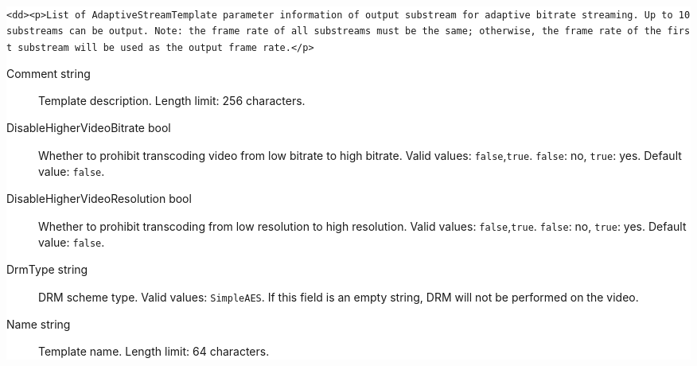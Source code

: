    <dd><p>List of AdaptiveStreamTemplate parameter information of output substream for adaptive bitrate streaming. Up to 10 substreams can be output. Note: the frame rate of all substreams must be the same; otherwise, the frame rate of the first substream will be used as the output frame rate.</p>
</dd><dt class="property-optional"
            title="Optional">
        <span id="comment_csharp">
<a data-swiftype-name="resource-property" data-swiftype-type="text" href="#comment_csharp" style="color: inherit; text-decoration: inherit;">Comment</a>
</span>
        <span class="property-indicator"></span>
        <span class="property-type">string</span>
    </dt>
    <dd><p>Template description. Length limit: 256 characters.</p>
</dd><dt class="property-optional"
            title="Optional">
        <span id="disablehighervideobitrate_csharp">
<a data-swiftype-name="resource-property" data-swiftype-type="text" href="#disablehighervideobitrate_csharp" style="color: inherit; text-decoration: inherit;">Disable<wbr>Higher<wbr>Video<wbr>Bitrate</a>
</span>
        <span class="property-indicator"></span>
        <span class="property-type">bool</span>
    </dt>
    <dd><p>Whether to prohibit transcoding video from low bitrate to high bitrate. Valid values: <code>false</code>,<code>true</code>. <code>false</code>: no, <code>true</code>: yes. Default value: <code>false</code>.</p>
</dd><dt class="property-optional"
            title="Optional">
        <span id="disablehighervideoresolution_csharp">
<a data-swiftype-name="resource-property" data-swiftype-type="text" href="#disablehighervideoresolution_csharp" style="color: inherit; text-decoration: inherit;">Disable<wbr>Higher<wbr>Video<wbr>Resolution</a>
</span>
        <span class="property-indicator"></span>
        <span class="property-type">bool</span>
    </dt>
    <dd><p>Whether to prohibit transcoding from low resolution to high resolution. Valid values: <code>false</code>,<code>true</code>. <code>false</code>: no, <code>true</code>: yes. Default value: <code>false</code>.</p>
</dd><dt class="property-optional property-replacement"
            title="Optional">
        <span id="drmtype_csharp">
<a data-swiftype-name="resource-property" data-swiftype-type="text" href="#drmtype_csharp" style="color: inherit; text-decoration: inherit;">Drm<wbr>Type</a>
</span>
        <span class="property-indicator"></span>
        <span class="property-type">string</span>
    </dt>
    <dd><p>DRM scheme type. Valid values: <code>SimpleAES</code>. If this field is an empty string, DRM will not be performed on the video.</p>
</dd><dt class="property-optional"
            title="Optional">
        <span id="name_csharp">
<a data-swiftype-name="resource-property" data-swiftype-type="text" href="#name_csharp" style="color: inherit; text-decoration: inherit;">Name</a>
</span>
        <span class="property-indicator"></span>
        <span class="property-type">string</span>
    </dt>
    <dd><p>Template name. Length limit: 64 characters.</p>
</dd><dt class="property-optional"
            title="Optional">
        <span id="segmenttype_csharp">
